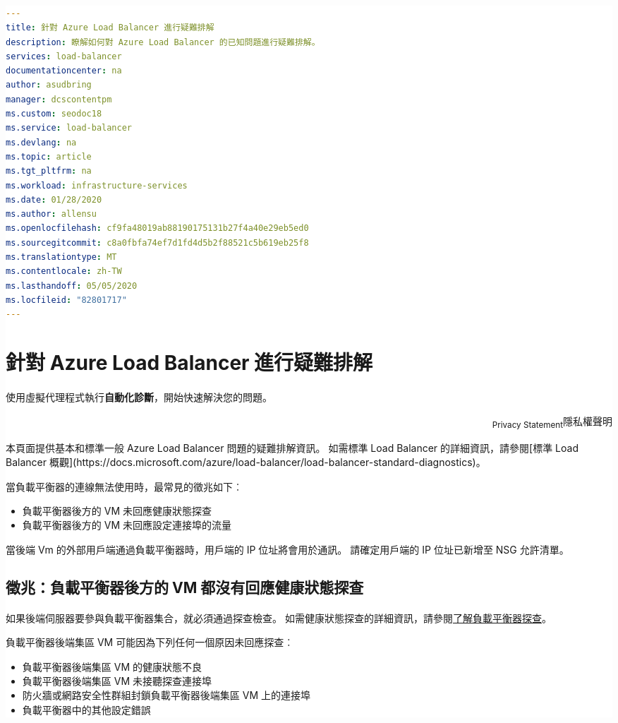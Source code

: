 ```yaml
---
title: 針對 Azure Load Balancer 進行疑難排解
description: 瞭解如何對 Azure Load Balancer 的已知問題進行疑難排解。
services: load-balancer
documentationcenter: na
author: asudbring
manager: dcscontentpm
ms.custom: seodoc18
ms.service: load-balancer
ms.devlang: na
ms.topic: article
ms.tgt_pltfrm: na
ms.workload: infrastructure-services
ms.date: 01/28/2020
ms.author: allensu
ms.openlocfilehash: cf9fa48019ab88190175131b27f4a40e29eb5ed0
ms.sourcegitcommit: c8a0fbfa74ef7d1fd4d5b2f88521c5b619eb25f8
ms.translationtype: MT
ms.contentlocale: zh-TW
ms.lasthandoff: 05/05/2020
ms.locfileid: "82801717"
---
```

# <a name="troubleshoot-azure-load-balancer"></a>針對 Azure Load Balancer 進行疑難排解
<p class="alert is-flex is-primary"><span class="has-padding-left-medium has-padding-top-extra-small"><a class="button is-primary" href="https://azurevirtualsupportagent.services.microsoft.com?content=fb23185b-6c56-d9f1-7ce1-758c978e08e1" target='_blank'> </a></span><span class="has-padding-small">使用虛擬代理程式執行<b>自動化診斷</b>，開始快速解決您的問題。</span><div align="right"> <sub>Privacy Statement</sub>隱私權聲明<span class="has-padding-small"> <a href="https://privacy.microsoft.com/privacystatement" target='_blank'></div></a></span></p>
本頁面提供基本和標準一般 Azure Load Balancer 問題的疑難排解資訊。 如需標準 Load Balancer 的詳細資訊，請參閱[標準 Load Balancer 概觀](https://docs.microsoft.com/azure/load-balancer/load-balancer-standard-diagnostics)。

當負載平衡器的連線無法使用時，最常見的徵兆如下︰ 

- 負載平衡器後方的 VM 未回應健康狀態探查 
- 負載平衡器後方的 VM 未回應設定連接埠的流量

當後端 Vm 的外部用戶端通過負載平衡器時，用戶端的 IP 位址將會用於通訊。 請確定用戶端的 IP 位址已新增至 NSG 允許清單。 

## <a name="symptom-vms-behind-the-load-balancer-are-not-responding-to-health-probes"></a>徵兆：負載平衡器後方的 VM 都沒有回應健康狀態探查
如果後端伺服器要參與負載平衡器集合，就必須通過探查檢查。 如需健康狀態探查的詳細資訊，請參閱[了解負載平衡器探查](load-balancer-custom-probe-overview.md)。 

負載平衡器後端集區 VM 可能因為下列任何一個原因未回應探查︰ 
- 負載平衡器後端集區 VM 的健康狀態不良 
- 負載平衡器後端集區 VM 未接聽探查連接埠 
- 防火牆或網路安全性群組封鎖負載平衡器後端集區 VM 上的連接埠 
- 負載平衡器中的其他設定錯誤
